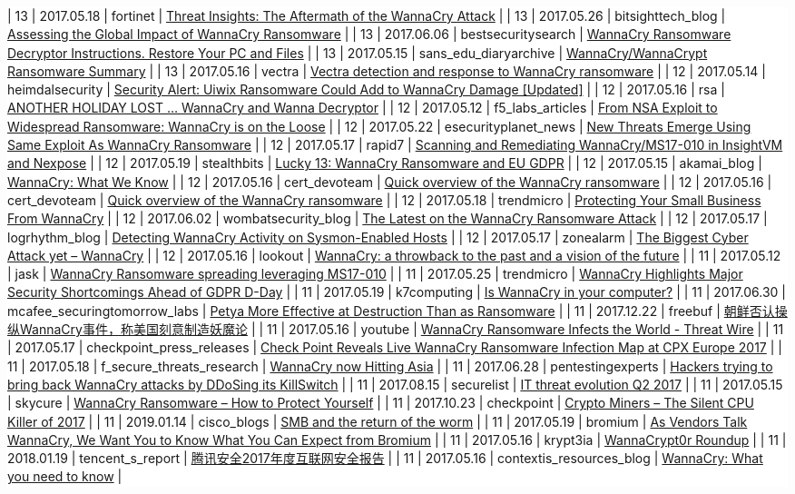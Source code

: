 | 13 | 2017.05.18 | fortinet | [Threat Insights: The Aftermath of the WannaCry Attack](https://www.fortinet.com/blog/partners/perspective-the-aftermath-of-the-wannacry-attack.html) |
| 13 | 2017.05.26 | bitsighttech_blog | [Assessing the Global Impact of WannaCry Ransomware](https://www.bitsighttech.com/blog/assessing-the-global-impact-of-wannacry-ransomware) |
| 13 | 2017.06.06 | bestsecuritysearch | [WannaCry Ransomware Decryptor Instructions. Restore Your PC and Files](https://bestsecuritysearch.com/wannacry-ransomware-decryptor-instructions-restore-pc-files/) |
| 13 | 2017.05.15 | sans_edu_diaryarchive | [WannaCry/WannaCrypt Ransomware Summary](https://isc.sans.edu/forums/diary/WannaCryWannaCrypt+Ransomware+Summary/22420/) |
| 13 | 2017.05.16 | vectra | [Vectra detection and response to WannaCry ransomware](https://blog.vectra.ai/blog/vectra-detection-and-response-to-wannacry-ransomware) |
| 12 | 2017.05.14 | heimdalsecurity | [Security Alert: Uiwix Ransomware Could Add to WannaCry Damage [Updated]](https://heimdalsecurity.com/blog/security-alert-uiwix-ransomware/) |
| 12 | 2017.05.16 | rsa | [ANOTHER HOLIDAY LOST … WannaCry and Wanna Decryptor](https://community.rsa.com/community/products/netwitness/blog/2017/05/16/another-holiday-lost-wannacry-and-wanna-decryptor) |
| 12 | 2017.05.12 | f5_labs_articles | [From NSA Exploit to Widespread Ransomware: WannaCry is on the Loose](https://f5.com/labs/articles/threat-intelligence/malware/from-nsa-exploit-to-widespread-ransomware-wannacry-is-on-the-loose-26847) |
| 12 | 2017.05.22 | esecurityplanet_news | [New Threats Emerge Using Same Exploit As WannaCry Ransomware](https://www.esecurityplanet.com/threats/new-threats-emerge-using-same-exploit-as-wannacry-ransomware.html) |
| 12 | 2017.05.17 | rapid7 | [Scanning and Remediating WannaCry/MS17-010 in InsightVM and Nexpose](https://blog.rapid7.com/2017/05/17/scanning-and-remediating-wannacry-in-insightvm-and-nexpose/) |
| 12 | 2017.05.19 | stealthbits | [Lucky 13: WannaCry Ransomware and EU GDPR](https://blog.stealthbits.com/lucky-13-wannacry-ransomware-and-eu-gdpr) |
| 12 | 2017.05.15 | akamai_blog | [WannaCry: What We Know](https://blogs.akamai.com/2017/05/wannacry-what-we-know.html) |
| 12 | 2017.05.16 | cert_devoteam | [Quick overview of the WannaCry ransomware](https://www.cert-devoteam.fr/en/quick-overview-wannacry-ransomware/) |
| 12 | 2017.05.16 | cert_devoteam | [Quick overview of the WannaCry ransomware](https://www.cert-devoteam.fr/publications/en/quick-overview-wannacry-ransomware/) |
| 12 | 2017.05.18 | trendmicro | [Protecting Your Small Business From WannaCry](http://blog.trendmicro.com/protecting-small-business-wannacry/) |
| 12 | 2017.06.02 | wombatsecurity_blog | [The Latest on the WannaCry Ransomware Attack](https://info.wombatsecurity.com/blog/the-latest-on-the-wannacry-ransomware-attack) |
| 12 | 2017.05.17 | logrhythm_blog | [Detecting WannaCry Activity on Sysmon-Enabled Hosts](https://logrhythm.com/blog/detecting-wannacry-activity-on-sysmon-enabled-hosts/) |
| 12 | 2017.05.17 | zonealarm | [The Biggest Cyber Attack yet – WannaCry](https://www.zonealarm.com/blog/2017/05/wannacry_cyber_attack_/) |
| 12 | 2017.05.16 | lookout | [WannaCry: a throwback to the past and a vision of the future](https://blog.lookout.com/wannacry) |
| 11 | 2017.05.12 | jask | [WannaCry Ransomware spreading leveraging MS17-010](https://jask.ai/cyber-security/wanna-decryptor-ransomware-leveraging-eternalblue/) |
| 11 | 2017.05.25 | trendmicro | [WannaCry Highlights Major Security Shortcomings Ahead of GDPR D-Day](http://blog.trendmicro.com/wannacry-highlights-major-security-shortcomings-ahead-gdpr-d-day/) |
| 11 | 2017.05.19 | k7computing | [Is WannaCry in your computer?](https://blog.k7computing.com/k7security/?p=4104) |
| 11 | 2017.06.30 | mcafee_securingtomorrow_labs | [Petya More Effective at Destruction Than as Ransomware](https://securingtomorrow.mcafee.com/business/petya-effective-destruction-ransomware/) |
| 11 | 2017.12.22 | freebuf | [朝鲜否认操纵WannaCry事件，称美国刻意制造妖魔论](http://www.freebuf.com/news/157594.html) |
| 11 | 2017.05.16 | youtube | [WannaCry Ransomware Infects the World - Threat Wire](https://www.youtube.com/watch?v=uasL8otBuPA) |
| 11 | 2017.05.17 | checkpoint_press_releases | [Check Point Reveals Live WannaCry Ransomware Infection Map  at CPX Europe 2017](https://www.checkpoint.com/press/2017/check-point-reveals-live-wannacry-ransomware-infection-map-cpx-europe-2017/) |
| 11 | 2017.05.18 | f_secure_threats_research | [WannaCry now Hitting Asia](https://blog.f-secure.com/wannacry-now-hitting-asia/) |
| 11 | 2017.06.28 | pentestingexperts | [Hackers trying to bring back WannaCry attacks by DDoSing its KillSwitch](http://www.pentestingexperts.com/hackers-trying-to-bring-back-wannacry-attacks-by-ddosing-its-killswitch/) |
| 11 | 2017.08.15 | securelist | [IT threat evolution Q2 2017](https://securelist.com/it-threat-evolution-q2-2017/79354/) |
| 11 | 2017.05.15 | skycure | [WannaCry Ransomware – How to Protect Yourself](https://www.skycure.com/blog/wannacry-ransomware-spreads-like-wildfire-encrypts-windows-computers-worldwide/) |
| 11 | 2017.10.23 | checkpoint | [Crypto Miners – The Silent CPU Killer of 2017](https://blog.checkpoint.com/2017/10/23/crypto-miners-the-silent-cpu-killer-of-2017/) |
| 11 | 2019.01.14 | cisco_blogs | [SMB and the return of the worm](https://blogs.cisco.com/security/smb-and-the-return-of-the-worm) |
| 11 | 2017.05.19 | bromium | [As Vendors Talk WannaCry, We Want You to Know What You Can Expect from Bromium](https://blogs.bromium.com/expect-bromium-application-isolation/) |
| 11 | 2017.05.16 | krypt3ia | [WannaCrypt0r Roundup](https://krypt3ia.wordpress.com/2017/05/16/wannacrypt0r-roundup/) |
| 11 | 2018.01.19 | tencent_s_report | [腾讯安全2017年度互联网安全报告](https://s.tencent.com/research/report/393.html) |
| 11 | 2017.05.16 | contextis_resources_blog | [WannaCry: What you need to know](https://www.contextis.com/blog/wannacry-what-you-need-to-know) |